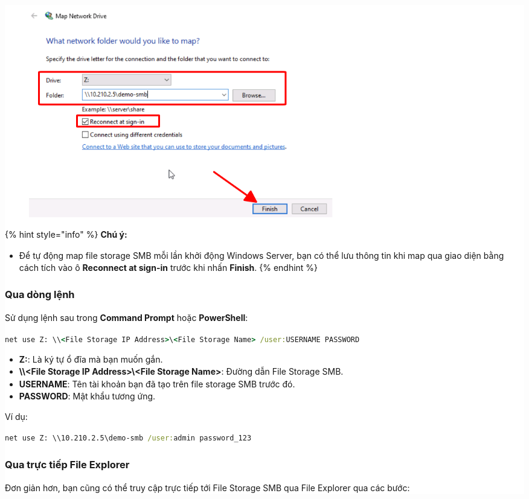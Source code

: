 <figure><img src="../../../../.gitbook/assets/image (875).png" alt="" width="503"><figcaption></figcaption></figure>

{% hint style="info" %}
**Chú ý:**

* Để tự động map file storage SMB mỗi lần khởi động Windows Server, bạn có thể lưu thông tin khi map qua giao diện bằng cách tích vào ô **Reconnect at sign-in** trước khi nhấn **Finish**.
{% endhint %}

### **Qua dòng lệnh**

Sử dụng lệnh sau trong **Command Prompt** hoặc **PowerShell**:

```cmd
net use Z: \\<File Storage IP Address>\<File Storage Name> /user:USERNAME PASSWORD
```

* **Z:**: Là ký tự ổ đĩa mà bạn muốn gắn.
* **\\\\\<File Storage IP Address>\\\<File Storage Name>**: Đường dẫn File Storage SMB.
* **USERNAME**: Tên tài khoản bạn đã tạo trên file storage SMB trước đó.
* **PASSWORD**: Mật khẩu tương ứng.

Ví dụ:

```cmd
net use Z: \\10.210.2.5\demo-smb /user:admin password_123
```

### Qua trực tiếp File Explorer

Đơn giản hơn, bạn cũng có thể truy cập trực tiếp tới File Storage SMB qua File Explorer qua các bước:
